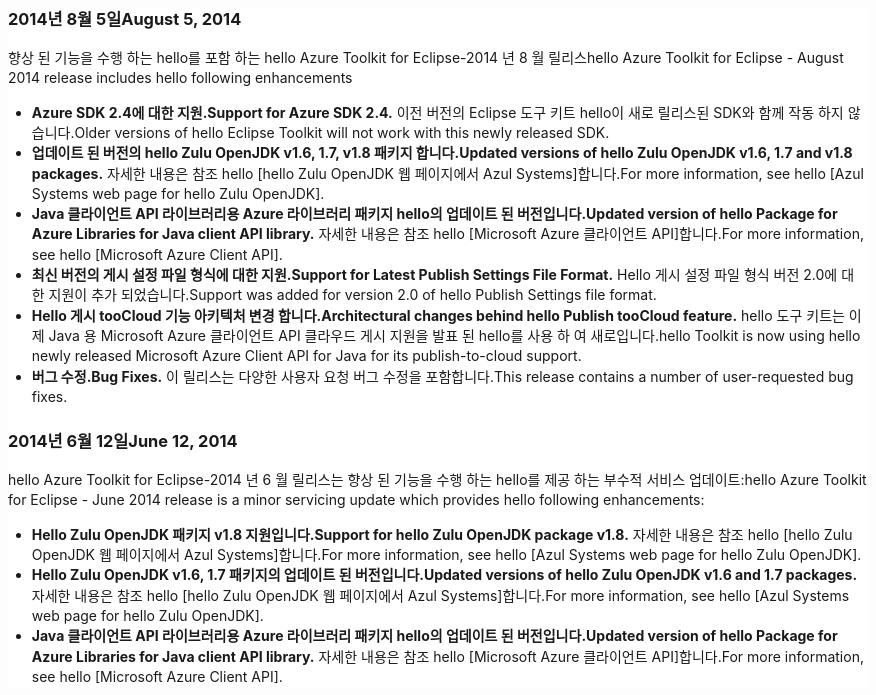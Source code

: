 ### <a name="august-5-2014"></a><span data-ttu-id="f2671-258">2014년 8월 5일</span><span class="sxs-lookup"><span data-stu-id="f2671-258">August 5, 2014</span></span>
<span data-ttu-id="f2671-259">향상 된 기능을 수행 하는 hello를 포함 하는 hello Azure Toolkit for Eclipse-2014 년 8 월 릴리스</span><span class="sxs-lookup"><span data-stu-id="f2671-259">hello Azure Toolkit for Eclipse - August 2014 release includes hello following enhancements</span></span>

* <span data-ttu-id="f2671-260">**Azure SDK 2.4에 대한 지원.**</span><span class="sxs-lookup"><span data-stu-id="f2671-260">**Support for Azure SDK 2.4.**</span></span> <span data-ttu-id="f2671-261">이전 버전의 Eclipse 도구 키트 hello이 새로 릴리스된 SDK와 함께 작동 하지 않습니다.</span><span class="sxs-lookup"><span data-stu-id="f2671-261">Older versions of hello Eclipse Toolkit will not work with this newly released SDK.</span></span>
* <span data-ttu-id="f2671-262">**업데이트 된 버전의 hello Zulu OpenJDK v1.6, 1.7, v1.8 패키지 합니다.**</span><span class="sxs-lookup"><span data-stu-id="f2671-262">**Updated versions of hello Zulu OpenJDK v1.6, 1.7 and v1.8 packages.**</span></span> <span data-ttu-id="f2671-263">자세한 내용은 참조 hello [hello Zulu OpenJDK 웹 페이지에서 Azul Systems]합니다.</span><span class="sxs-lookup"><span data-stu-id="f2671-263">For more information, see hello [Azul Systems web page for hello Zulu OpenJDK].</span></span>
* <span data-ttu-id="f2671-264">**Java 클라이언트 API 라이브러리용 Azure 라이브러리 패키지 hello의 업데이트 된 버전입니다.**</span><span class="sxs-lookup"><span data-stu-id="f2671-264">**Updated version of hello Package for Azure Libraries for Java client API library.**</span></span> <span data-ttu-id="f2671-265">자세한 내용은 참조 hello [Microsoft Azure 클라이언트 API]합니다.</span><span class="sxs-lookup"><span data-stu-id="f2671-265">For more information, see hello [Microsoft Azure Client API].</span></span>
* <span data-ttu-id="f2671-266">**최신 버전의 게시 설정 파일 형식에 대한 지원.**</span><span class="sxs-lookup"><span data-stu-id="f2671-266">**Support for Latest Publish Settings File Format.**</span></span> <span data-ttu-id="f2671-267">Hello 게시 설정 파일 형식 버전 2.0에 대 한 지원이 추가 되었습니다.</span><span class="sxs-lookup"><span data-stu-id="f2671-267">Support was added for version 2.0 of hello Publish Settings file format.</span></span>
* <span data-ttu-id="f2671-268">**Hello 게시 tooCloud 기능 아키텍처 변경 합니다.**</span><span class="sxs-lookup"><span data-stu-id="f2671-268">**Architectural changes behind hello Publish tooCloud feature.**</span></span> <span data-ttu-id="f2671-269">hello 도구 키트는 이제 Java 용 Microsoft Azure 클라이언트 API 클라우드 게시 지원을 발표 된 hello를 사용 하 여 새로입니다.</span><span class="sxs-lookup"><span data-stu-id="f2671-269">hello Toolkit is now using hello newly released Microsoft Azure Client API for Java for its publish-to-cloud support.</span></span>
* <span data-ttu-id="f2671-270">**버그 수정.**</span><span class="sxs-lookup"><span data-stu-id="f2671-270">**Bug Fixes.**</span></span> <span data-ttu-id="f2671-271">이 릴리스는 다양한 사용자 요청 버그 수정을 포함합니다.</span><span class="sxs-lookup"><span data-stu-id="f2671-271">This release contains a number of user-requested bug fixes.</span></span>

### <a name="june-12-2014"></a><span data-ttu-id="f2671-272">2014년 6월 12일</span><span class="sxs-lookup"><span data-stu-id="f2671-272">June 12, 2014</span></span>
<span data-ttu-id="f2671-273">hello Azure Toolkit for Eclipse-2014 년 6 월 릴리스는 향상 된 기능을 수행 하는 hello를 제공 하는 부수적 서비스 업데이트:</span><span class="sxs-lookup"><span data-stu-id="f2671-273">hello Azure Toolkit for Eclipse - June 2014 release is a minor servicing update which provides hello following enhancements:</span></span>

* <span data-ttu-id="f2671-274">**Hello Zulu OpenJDK 패키지 v1.8 지원입니다.**</span><span class="sxs-lookup"><span data-stu-id="f2671-274">**Support for hello Zulu OpenJDK package v1.8.**</span></span> <span data-ttu-id="f2671-275">자세한 내용은 참조 hello [hello Zulu OpenJDK 웹 페이지에서 Azul Systems]합니다.</span><span class="sxs-lookup"><span data-stu-id="f2671-275">For more information, see hello [Azul Systems web page for hello Zulu OpenJDK].</span></span>
* <span data-ttu-id="f2671-276">**Hello Zulu OpenJDK v1.6, 1.7 패키지의 업데이트 된 버전입니다.**</span><span class="sxs-lookup"><span data-stu-id="f2671-276">**Updated versions of hello Zulu OpenJDK v1.6 and 1.7 packages.**</span></span> <span data-ttu-id="f2671-277">자세한 내용은 참조 hello [hello Zulu OpenJDK 웹 페이지에서 Azul Systems]합니다.</span><span class="sxs-lookup"><span data-stu-id="f2671-277">For more information, see hello [Azul Systems web page for hello Zulu OpenJDK].</span></span>
* <span data-ttu-id="f2671-278">**Java 클라이언트 API 라이브러리용 Azure 라이브러리 패키지 hello의 업데이트 된 버전입니다.**</span><span class="sxs-lookup"><span data-stu-id="f2671-278">**Updated version of hello Package for Azure Libraries for Java client API library.**</span></span> <span data-ttu-id="f2671-279">자세한 내용은 참조 hello [Microsoft Azure 클라이언트 API]합니다.</span><span class="sxs-lookup"><span data-stu-id="f2671-279">For more information, see hello [Microsoft Azure Client API].</span></span>